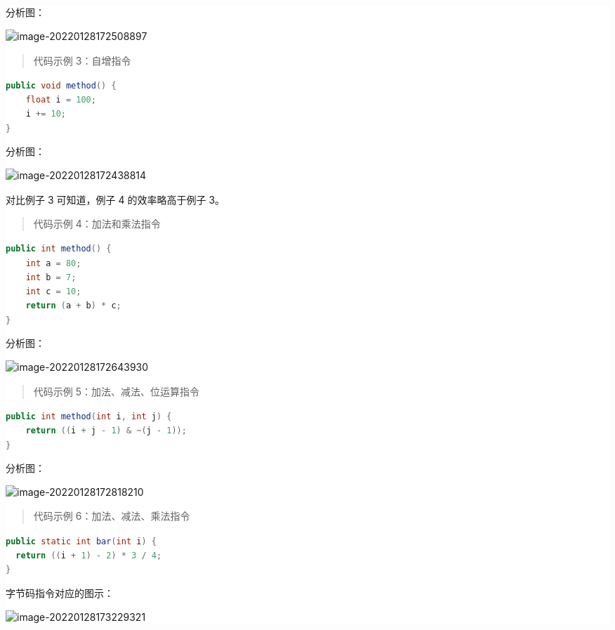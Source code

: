 分析图：

![image-20220128172508897](https://cdn.jsdelivr.net/gh/Kele-Bingtang/static/img/Java/20220128172509.png)

> 代码示例 3：自增指令

```java
public void method() {
    float i = 100;
    i += 10;
}
```

分析图：

![image-20220128172438814](https://cdn.jsdelivr.net/gh/Kele-Bingtang/static/img/Java/20220128172439.png)

对比例子 3 可知道，例子 4 的效率略高于例子 3。

> 代码示例 4：加法和乘法指令

```java
public int method() {
    int a = 80;
    int b = 7;
    int c = 10;
    return (a + b) * c;
}
```

分析图：

![image-20220128172643930](https://cdn.jsdelivr.net/gh/Kele-Bingtang/static/img/Java/20220128172644.png)

> 代码示例 5：加法、减法、位运算指令

```java
public int method(int i, int j) {
    return ((i + j - 1) & ~(j - 1));
}
```

分析图：

![image-20220128172818210](https://cdn.jsdelivr.net/gh/Kele-Bingtang/static/img/Java/20220128172821.png)

> 代码示例 6：加法、减法、乘法指令

```java
public static int bar(int i) {
  return ((i + 1) - 2) * 3 / 4;
}
```

字节码指令对应的图示：

![image-20220128173229321](https://cdn.jsdelivr.net/gh/Kele-Bingtang/static/img/Java/20220128173230.png)
